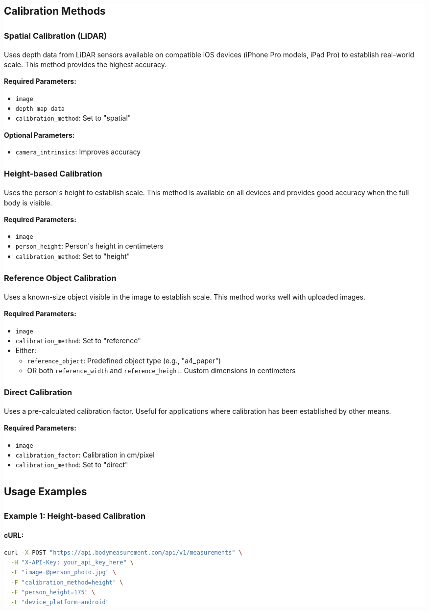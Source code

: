 ## Calibration Methods

### Spatial Calibration (LiDAR)

Uses depth data from LiDAR sensors available on compatible iOS devices (iPhone Pro models, iPad Pro) to establish real-world scale. This method provides the highest accuracy.

**Required Parameters:**
- `image`
- `depth_map_data`
- `calibration_method`: Set to "spatial"

**Optional Parameters:**
- `camera_intrinsics`: Improves accuracy

### Height-based Calibration

Uses the person's height to establish scale. This method is available on all devices and provides good accuracy when the full body is visible.

**Required Parameters:**
- `image`
- `person_height`: Person's height in centimeters
- `calibration_method`: Set to "height"

### Reference Object Calibration

Uses a known-size object visible in the image to establish scale. This method works well with uploaded images.

**Required Parameters:**
- `image`
- `calibration_method`: Set to "reference"
- Either:
  - `reference_object`: Predefined object type (e.g., "a4_paper")
  - OR both `reference_width` and `reference_height`: Custom dimensions in centimeters

### Direct Calibration

Uses a pre-calculated calibration factor. Useful for applications where calibration has been established by other means.

**Required Parameters:**
- `image`
- `calibration_factor`: Calibration in cm/pixel
- `calibration_method`: Set to "direct"

## Usage Examples

### Example 1: Height-based Calibration

**cURL:**
```bash
curl -X POST "https://api.bodymeasurement.com/api/v1/measurements" \
  -H "X-API-Key: your_api_key_here" \
  -F "image=@person_photo.jpg" \
  -F "calibration_method=height" \
  -F "person_height=175" \
  -F "device_platform=android"
```
